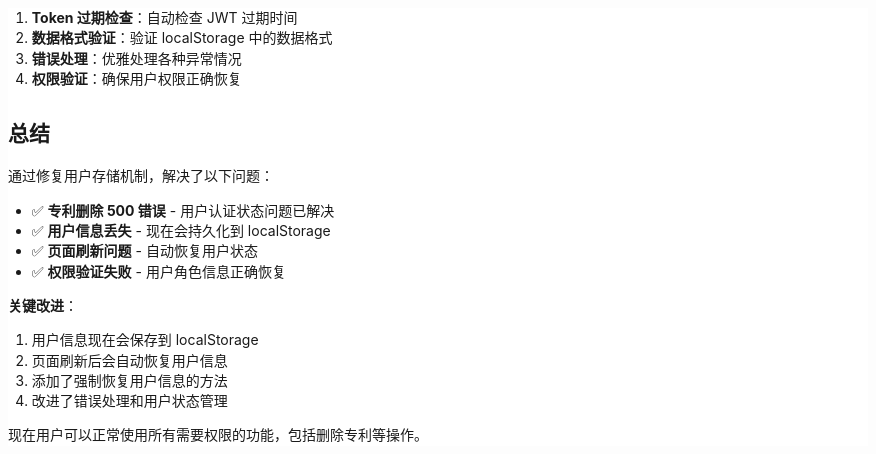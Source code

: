 1. **Token 过期检查**：自动检查 JWT 过期时间
2. **数据格式验证**：验证 localStorage 中的数据格式
3. **错误处理**：优雅处理各种异常情况
4. **权限验证**：确保用户权限正确恢复

## 总结

通过修复用户存储机制，解决了以下问题：

- ✅ **专利删除 500 错误** - 用户认证状态问题已解决
- ✅ **用户信息丢失** - 现在会持久化到 localStorage
- ✅ **页面刷新问题** - 自动恢复用户状态
- ✅ **权限验证失败** - 用户角色信息正确恢复

**关键改进**：

1. 用户信息现在会保存到 localStorage
2. 页面刷新后会自动恢复用户信息
3. 添加了强制恢复用户信息的方法
4. 改进了错误处理和用户状态管理

现在用户可以正常使用所有需要权限的功能，包括删除专利等操作。
